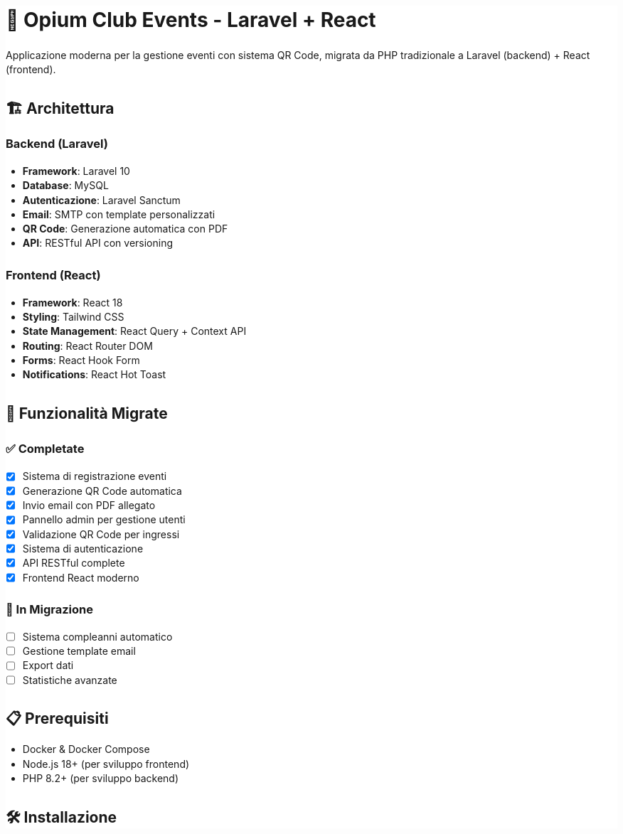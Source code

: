 # 🎉 Opium Club Events - Laravel + React

Applicazione moderna per la gestione eventi con sistema QR Code, migrata da PHP tradizionale a Laravel (backend) + React (frontend).

## 🏗️ Architettura

### Backend (Laravel)
- **Framework**: Laravel 10
- **Database**: MySQL
- **Autenticazione**: Laravel Sanctum
- **Email**: SMTP con template personalizzati
- **QR Code**: Generazione automatica con PDF
- **API**: RESTful API con versioning

### Frontend (React)
- **Framework**: React 18
- **Styling**: Tailwind CSS
- **State Management**: React Query + Context API
- **Routing**: React Router DOM
- **Forms**: React Hook Form
- **Notifications**: React Hot Toast

## 🚀 Funzionalità Migrate

### ✅ Completate
- [x] Sistema di registrazione eventi
- [x] Generazione QR Code automatica
- [x] Invio email con PDF allegato
- [x] Pannello admin per gestione utenti
- [x] Validazione QR Code per ingressi
- [x] Sistema di autenticazione
- [x] API RESTful complete
- [x] Frontend React moderno

### 🔄 In Migrazione
- [ ] Sistema compleanni automatico
- [ ] Gestione template email
- [ ] Export dati
- [ ] Statistiche avanzate

## 📋 Prerequisiti

- Docker & Docker Compose
- Node.js 18+ (per sviluppo frontend)
- PHP 8.2+ (per sviluppo backend)

## 🛠️ Installazione

